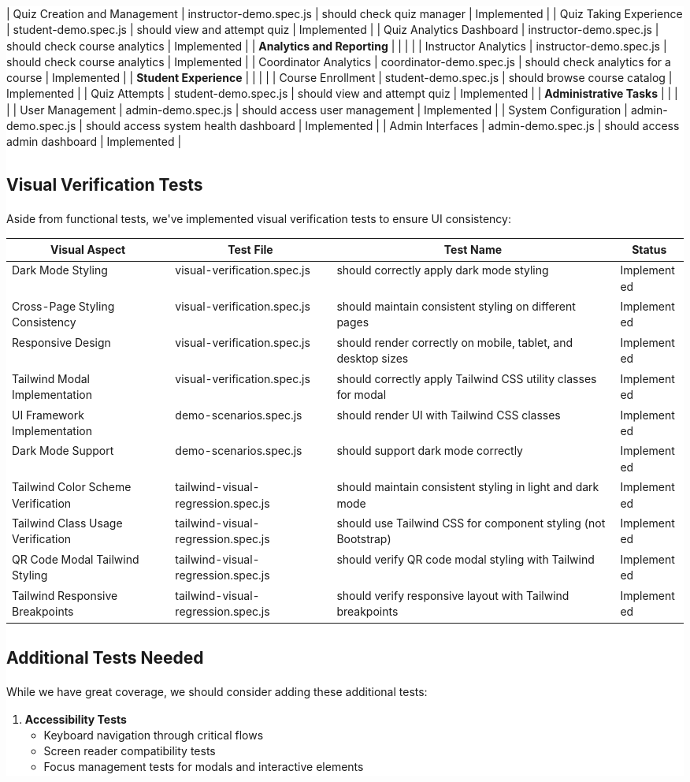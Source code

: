 | Quiz Creation and Management | instructor-demo.spec.js | should check quiz manager | Implemented |
| Quiz Taking Experience | student-demo.spec.js | should view and attempt quiz | Implemented |
| Quiz Analytics Dashboard | instructor-demo.spec.js | should check course analytics | Implemented |
| **Analytics and Reporting** | | | |
| Instructor Analytics | instructor-demo.spec.js | should check course analytics | Implemented |
| Coordinator Analytics | coordinator-demo.spec.js | should check analytics for a course | Implemented |
| **Student Experience** | | | |
| Course Enrollment | student-demo.spec.js | should browse course catalog | Implemented |
| Quiz Attempts | student-demo.spec.js | should view and attempt quiz | Implemented |
| **Administrative Tasks** | | | |
| User Management | admin-demo.spec.js | should access user management | Implemented |
| System Configuration | admin-demo.spec.js | should access system health dashboard | Implemented |
| Admin Interfaces | admin-demo.spec.js | should access admin dashboard | Implemented |

## Visual Verification Tests

Aside from functional tests, we've implemented visual verification tests to ensure UI consistency:

| Visual Aspect | Test File | Test Name | Status |
|---------------|-----------|-----------|--------|
| Dark Mode Styling | visual-verification.spec.js | should correctly apply dark mode styling | Implemented |
| Cross-Page Styling Consistency | visual-verification.spec.js | should maintain consistent styling on different pages | Implemented |
| Responsive Design | visual-verification.spec.js | should render correctly on mobile, tablet, and desktop sizes | Implemented |
| Tailwind Modal Implementation | visual-verification.spec.js | should correctly apply Tailwind CSS utility classes for modal | Implemented |
| UI Framework Implementation | demo-scenarios.spec.js | should render UI with Tailwind CSS classes | Implemented |
| Dark Mode Support | demo-scenarios.spec.js | should support dark mode correctly | Implemented |
| Tailwind Color Scheme Verification | tailwind-visual-regression.spec.js | should maintain consistent styling in light and dark mode | Implemented |
| Tailwind Class Usage Verification | tailwind-visual-regression.spec.js | should use Tailwind CSS for component styling (not Bootstrap) | Implemented |
| QR Code Modal Tailwind Styling | tailwind-visual-regression.spec.js | should verify QR code modal styling with Tailwind | Implemented |
| Tailwind Responsive Breakpoints | tailwind-visual-regression.spec.js | should verify responsive layout with Tailwind breakpoints | Implemented |

## Additional Tests Needed

While we have great coverage, we should consider adding these additional tests:

1. **Accessibility Tests**
   - Keyboard navigation through critical flows
   - Screen reader compatibility tests
   - Focus management tests for modals and interactive elements
